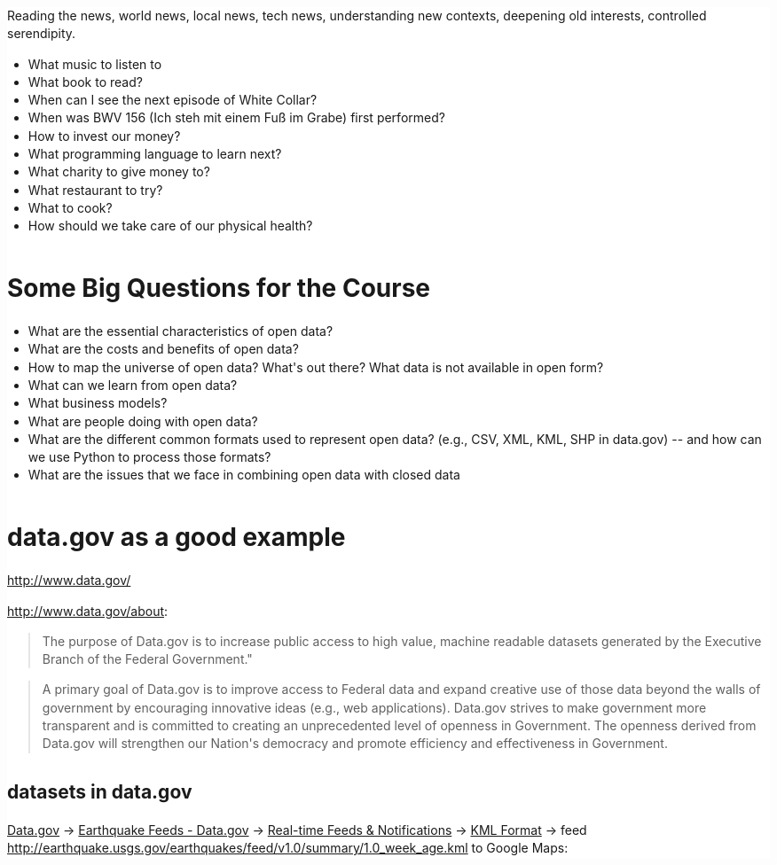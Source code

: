 Reading the news, world news, local news, tech news, understanding new contexts,
deepening old interests, controlled serendipity.

* What music to listen to
* What book to read?
* When can I see the next episode of White Collar?
* When was BWV 156 (Ich steh mit einem Fuß im Grabe) first performed?
* How to invest our money?
* What programming language to learn next?
* What charity to give money to?
* What restaurant to try?
* What to cook?
* How should we take care of our physical health?

# Some Big Questions for the Course

* What are the essential characteristics of open data?
* What are the costs and benefits of open data?
* How to map the universe of open data?  What's out there?  What data is not available in open form?
* What can we learn from open data?
* What business models?  
* What are people doing with open data?
* What are the different common formats used to represent open data? (e.g., CSV, XML, KML, SHP in data.gov) -- and how can we use Python to process those formats?
* What are the issues that we face in combining open data with closed data

# data.gov as a good example

<http://www.data.gov/>

<http://www.data.gov/about>:

> The purpose of Data.gov is to increase public access to high value, machine
readable datasets generated by the Executive Branch of the Federal Government."

> A primary goal of Data.gov is to improve access to Federal data and expand
creative use of those data beyond the walls of government by encouraging
innovative ideas (e.g., web applications). Data.gov strives to make government
more transparent and is committed to creating an unprecedented level of openness
in Government. The openness derived from Data.gov will strengthen our Nation's
democracy and promote efficiency and effectiveness in Government.

## datasets in data.gov

[Data.gov](http://www.data.gov/)
->
[Earthquake Feeds - Data.gov](http://catalog.data.gov/dataset/earthquake-feeds)
->
[Real-time Feeds & Notifications](http://earthquake.usgs.gov/earthquakes/feed/v1.0/)
->
[KML Format](http://earthquake.usgs.gov/earthquakes/feed/v1.0/kml.php)
->
feed
<http://earthquake.usgs.gov/earthquakes/feed/v1.0/summary/1.0_week_age.kml>
to Google Maps:
